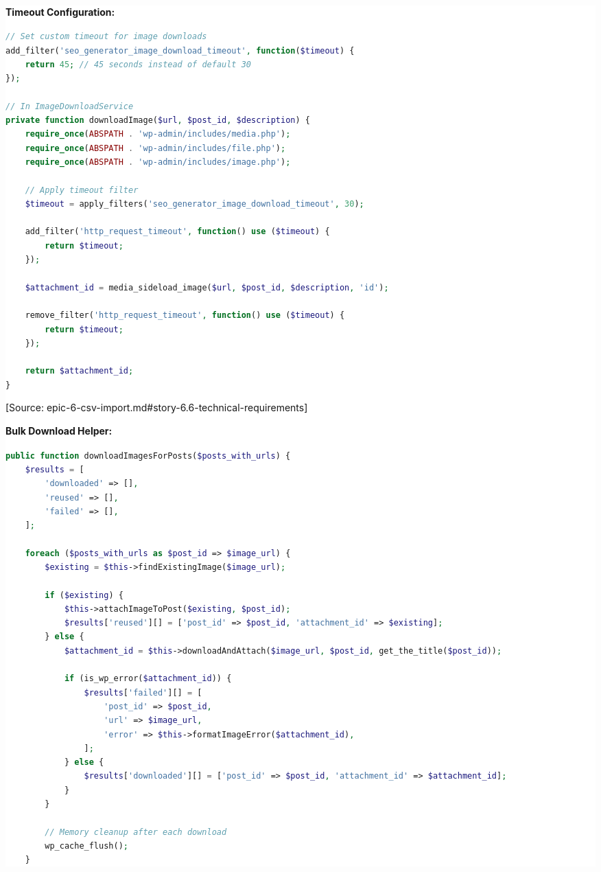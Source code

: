 **Timeout Configuration:**
```php
// Set custom timeout for image downloads
add_filter('seo_generator_image_download_timeout', function($timeout) {
    return 45; // 45 seconds instead of default 30
});

// In ImageDownloadService
private function downloadImage($url, $post_id, $description) {
    require_once(ABSPATH . 'wp-admin/includes/media.php');
    require_once(ABSPATH . 'wp-admin/includes/file.php');
    require_once(ABSPATH . 'wp-admin/includes/image.php');

    // Apply timeout filter
    $timeout = apply_filters('seo_generator_image_download_timeout', 30);

    add_filter('http_request_timeout', function() use ($timeout) {
        return $timeout;
    });

    $attachment_id = media_sideload_image($url, $post_id, $description, 'id');

    remove_filter('http_request_timeout', function() use ($timeout) {
        return $timeout;
    });

    return $attachment_id;
}
```
[Source: epic-6-csv-import.md#story-6.6-technical-requirements]

**Bulk Download Helper:**
```php
public function downloadImagesForPosts($posts_with_urls) {
    $results = [
        'downloaded' => [],
        'reused' => [],
        'failed' => [],
    ];

    foreach ($posts_with_urls as $post_id => $image_url) {
        $existing = $this->findExistingImage($image_url);

        if ($existing) {
            $this->attachImageToPost($existing, $post_id);
            $results['reused'][] = ['post_id' => $post_id, 'attachment_id' => $existing];
        } else {
            $attachment_id = $this->downloadAndAttach($image_url, $post_id, get_the_title($post_id));

            if (is_wp_error($attachment_id)) {
                $results['failed'][] = [
                    'post_id' => $post_id,
                    'url' => $image_url,
                    'error' => $this->formatImageError($attachment_id),
                ];
            } else {
                $results['downloaded'][] = ['post_id' => $post_id, 'attachment_id' => $attachment_id];
            }
        }

        // Memory cleanup after each download
        wp_cache_flush();
    }
```